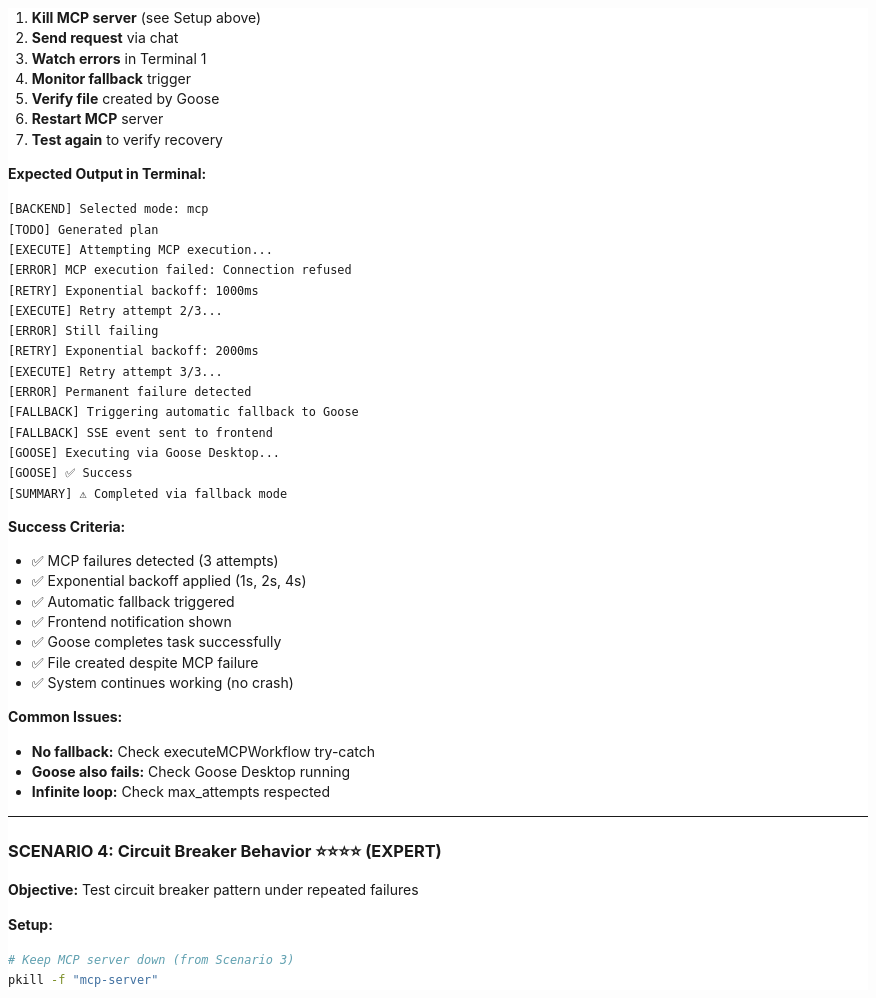 1. **Kill MCP server** (see Setup above)
2. **Send request** via chat
3. **Watch errors** in Terminal 1
4. **Monitor fallback** trigger
5. **Verify file** created by Goose
6. **Restart MCP** server
7. **Test again** to verify recovery

**Expected Output in Terminal:**

```
[BACKEND] Selected mode: mcp
[TODO] Generated plan
[EXECUTE] Attempting MCP execution...
[ERROR] MCP execution failed: Connection refused
[RETRY] Exponential backoff: 1000ms
[EXECUTE] Retry attempt 2/3...
[ERROR] Still failing
[RETRY] Exponential backoff: 2000ms
[EXECUTE] Retry attempt 3/3...
[ERROR] Permanent failure detected
[FALLBACK] Triggering automatic fallback to Goose
[FALLBACK] SSE event sent to frontend
[GOOSE] Executing via Goose Desktop...
[GOOSE] ✅ Success
[SUMMARY] ⚠️ Completed via fallback mode
```

**Success Criteria:**

- ✅ MCP failures detected (3 attempts)
- ✅ Exponential backoff applied (1s, 2s, 4s)
- ✅ Automatic fallback triggered
- ✅ Frontend notification shown
- ✅ Goose completes task successfully
- ✅ File created despite MCP failure
- ✅ System continues working (no crash)

**Common Issues:**

- **No fallback:** Check executeMCPWorkflow try-catch
- **Goose also fails:** Check Goose Desktop running
- **Infinite loop:** Check max_attempts respected

---

### SCENARIO 4: Circuit Breaker Behavior ⭐⭐⭐⭐ (EXPERT)

**Objective:** Test circuit breaker pattern under repeated failures

**Setup:**
```bash
# Keep MCP server down (from Scenario 3)
pkill -f "mcp-server"
```
